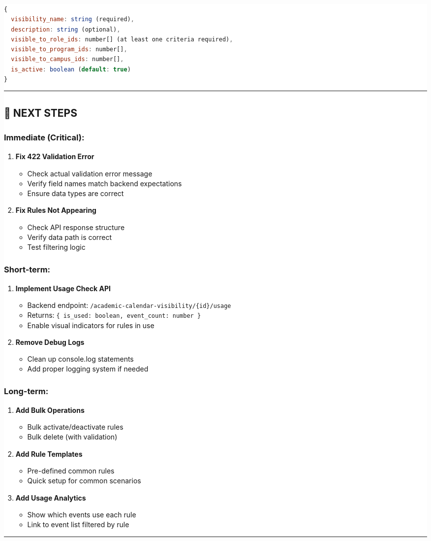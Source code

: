 ```javascript
{
  visibility_name: string (required),
  description: string (optional),
  visible_to_role_ids: number[] (at least one criteria required),
  visible_to_program_ids: number[],
  visible_to_campus_ids: number[],
  is_active: boolean (default: true)
}
```

---

## 🚀 **NEXT STEPS**

### **Immediate (Critical):**

1. **Fix 422 Validation Error**

   - Check actual validation error message
   - Verify field names match backend expectations
   - Ensure data types are correct

2. **Fix Rules Not Appearing**
   - Check API response structure
   - Verify data path is correct
   - Test filtering logic

### **Short-term:**

1. **Implement Usage Check API**

   - Backend endpoint: `/academic-calendar-visibility/{id}/usage`
   - Returns: `{ is_used: boolean, event_count: number }`
   - Enable visual indicators for rules in use

2. **Remove Debug Logs**
   - Clean up console.log statements
   - Add proper logging system if needed

### **Long-term:**

1. **Add Bulk Operations**

   - Bulk activate/deactivate rules
   - Bulk delete (with validation)

2. **Add Rule Templates**

   - Pre-defined common rules
   - Quick setup for common scenarios

3. **Add Usage Analytics**
   - Show which events use each rule
   - Link to event list filtered by rule

---